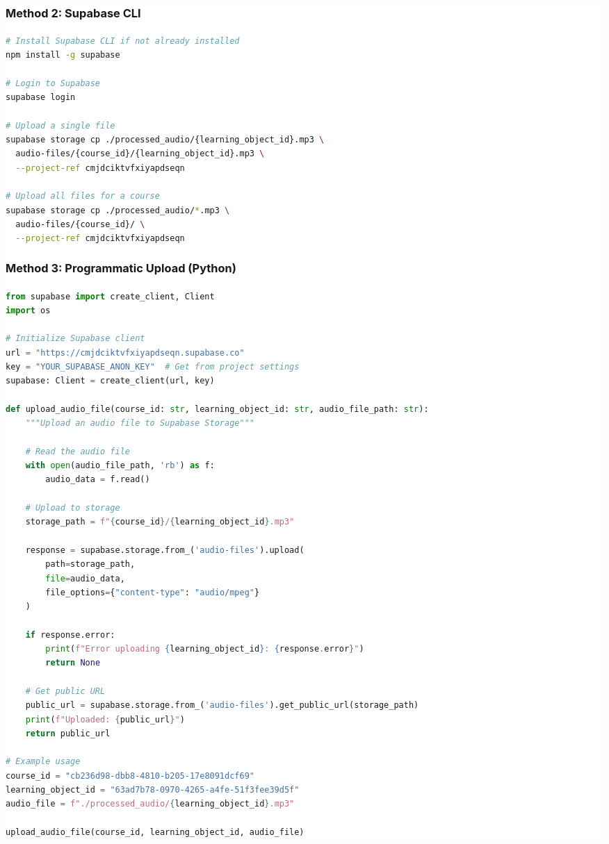 ### Method 2: Supabase CLI

```bash
# Install Supabase CLI if not already installed
npm install -g supabase

# Login to Supabase
supabase login

# Upload a single file
supabase storage cp ./processed_audio/{learning_object_id}.mp3 \
  audio-files/{course_id}/{learning_object_id}.mp3 \
  --project-ref cmjdciktvfxiyapdseqn

# Upload all files for a course
supabase storage cp ./processed_audio/*.mp3 \
  audio-files/{course_id}/ \
  --project-ref cmjdciktvfxiyapdseqn
```

### Method 3: Programmatic Upload (Python)

```python
from supabase import create_client, Client
import os

# Initialize Supabase client
url = "https://cmjdciktvfxiyapdseqn.supabase.co"
key = "YOUR_SUPABASE_ANON_KEY"  # Get from project settings
supabase: Client = create_client(url, key)

def upload_audio_file(course_id: str, learning_object_id: str, audio_file_path: str):
    """Upload an audio file to Supabase Storage"""

    # Read the audio file
    with open(audio_file_path, 'rb') as f:
        audio_data = f.read()

    # Upload to storage
    storage_path = f"{course_id}/{learning_object_id}.mp3"

    response = supabase.storage.from_('audio-files').upload(
        path=storage_path,
        file=audio_data,
        file_options={"content-type": "audio/mpeg"}
    )

    if response.error:
        print(f"Error uploading {learning_object_id}: {response.error}")
        return None

    # Get public URL
    public_url = supabase.storage.from_('audio-files').get_public_url(storage_path)
    print(f"Uploaded: {public_url}")
    return public_url

# Example usage
course_id = "cb236d98-dbb8-4810-b205-17e8091dcf69"
learning_object_id = "63ad7b78-0970-4265-a4fe-51f3fee39d5f"
audio_file = f"./processed_audio/{learning_object_id}.mp3"

upload_audio_file(course_id, learning_object_id, audio_file)
```
